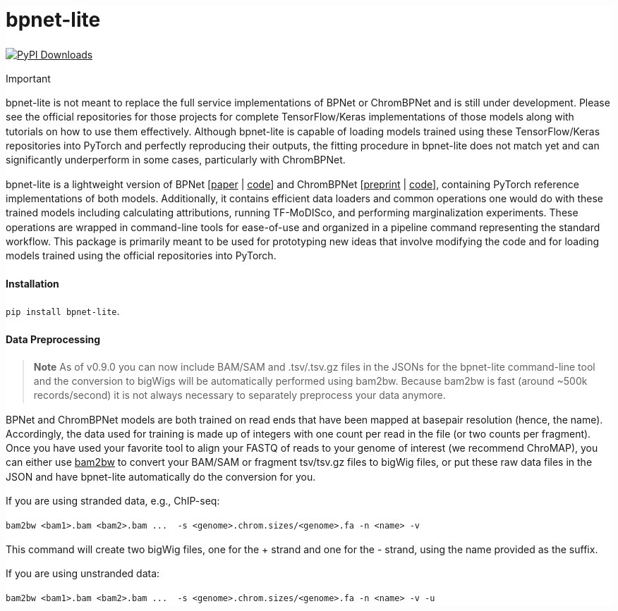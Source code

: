 # bpnet-lite

[![PyPI Downloads](https://static.pepy.tech/badge/bpnet-lite)](https://pepy.tech/projects/bpnet-lite)

> [!IMPORTANT]
> bpnet-lite is not meant to replace the full service implementations of BPNet or ChromBPNet and is still under development. Please see the official repositories for those projects for complete TensorFlow/Keras implementations of those models along with tutorials on how to use them effectively. Although bpnet-lite is capable of loading models trained using these TensorFlow/Keras repositories into PyTorch and perfectly reproducing their outputs, the fitting procedure in bpnet-lite does not match yet and can significantly underperform in some cases, particularly with ChromBPNet.

bpnet-lite is a lightweight version of BPNet [[paper](https://www.nature.com/articles/s41588-021-00782-6) | [code](https://github.com/kundajelab/basepairmodels)] and ChromBPNet [[preprint](https://www.biorxiv.org/content/10.1101/2024.12.25.630221v2) | [code](https://github.com/kundajelab/chrombpnet)], containing PyTorch reference implementations of both models. Additionally, it contains efficient data loaders and common operations one would do with these trained models including calculating attributions, running TF-MoDISco, and performing marginalization experiments. These operations are wrapped in command-line tools for ease-of-use and organized in a pipeline command representing the standard workflow. This package is primarily meant to be used for prototyping new ideas that involve modifying the code and for loading models trained using the official repositories into PyTorch. 

#### Installation

`pip install bpnet-lite`.

#### Data Preprocessing

> **Note**
> As of v0.9.0 you can now include BAM/SAM and .tsv/.tsv.gz files in the JSONs for the bpnet-lite command-line tool and the conversion to bigWigs will be automatically performed using bam2bw. Because bam2bw is fast (around ~500k records/second) it is not always necessary to separately preprocess your data anymore.

BPNet and ChromBPNet models are both trained on read ends that have been mapped at basepair resolution (hence, the name). Accordingly, the data used for training is made up of integers with one count per read in the file (or two counts per fragment). Once you have used your favorite tool to align your FASTQ of reads to your genome of interest (we recommend ChroMAP), you can either use [bam2bw](https://github.com/jmschrei/bam2bw) to convert your BAM/SAM or fragment tsv/tsv.gz files to bigWig files, or put these raw data files in the JSON and have bpnet-lite automatically do the conversion for you.

If you are using stranded data, e.g., ChIP-seq:

```
bam2bw <bam1>.bam <bam2>.bam ...  -s <genome>.chrom.sizes/<genome>.fa -n <name> -v 
```

This command will create two bigWig files, one for the + strand and one for the - strand, using the name provided as the suffix.

If you are using unstranded data:

```
bam2bw <bam1>.bam <bam2>.bam ...  -s <genome>.chrom.sizes/<genome>.fa -n <name> -v -u
```
